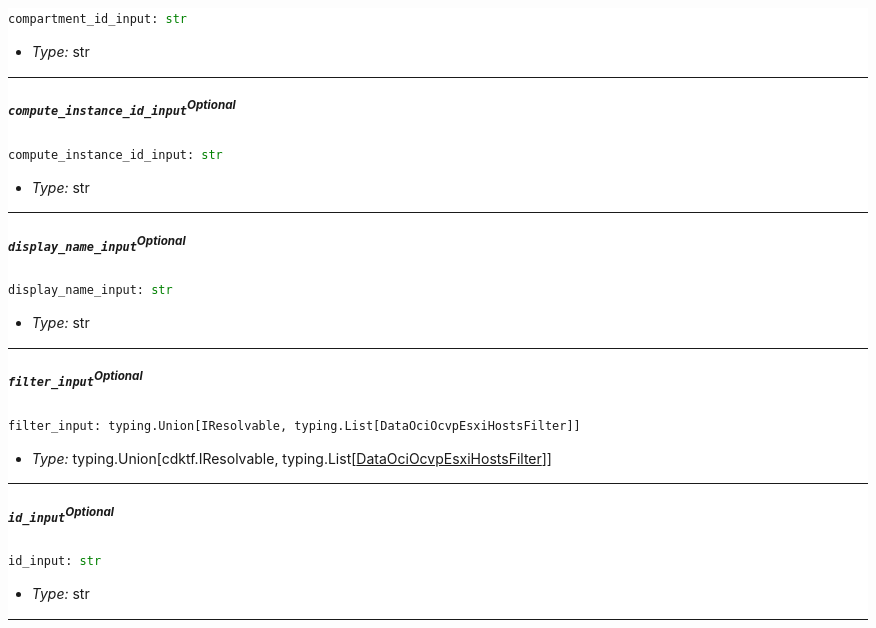 ```python
compartment_id_input: str
```

- *Type:* str

---

##### `compute_instance_id_input`<sup>Optional</sup> <a name="compute_instance_id_input" id="rhizo-co-terraform-provider-oci.dataOciOcvpEsxiHosts.DataOciOcvpEsxiHosts.property.computeInstanceIdInput"></a>

```python
compute_instance_id_input: str
```

- *Type:* str

---

##### `display_name_input`<sup>Optional</sup> <a name="display_name_input" id="rhizo-co-terraform-provider-oci.dataOciOcvpEsxiHosts.DataOciOcvpEsxiHosts.property.displayNameInput"></a>

```python
display_name_input: str
```

- *Type:* str

---

##### `filter_input`<sup>Optional</sup> <a name="filter_input" id="rhizo-co-terraform-provider-oci.dataOciOcvpEsxiHosts.DataOciOcvpEsxiHosts.property.filterInput"></a>

```python
filter_input: typing.Union[IResolvable, typing.List[DataOciOcvpEsxiHostsFilter]]
```

- *Type:* typing.Union[cdktf.IResolvable, typing.List[<a href="#rhizo-co-terraform-provider-oci.dataOciOcvpEsxiHosts.DataOciOcvpEsxiHostsFilter">DataOciOcvpEsxiHostsFilter</a>]]

---

##### `id_input`<sup>Optional</sup> <a name="id_input" id="rhizo-co-terraform-provider-oci.dataOciOcvpEsxiHosts.DataOciOcvpEsxiHosts.property.idInput"></a>

```python
id_input: str
```

- *Type:* str

---
